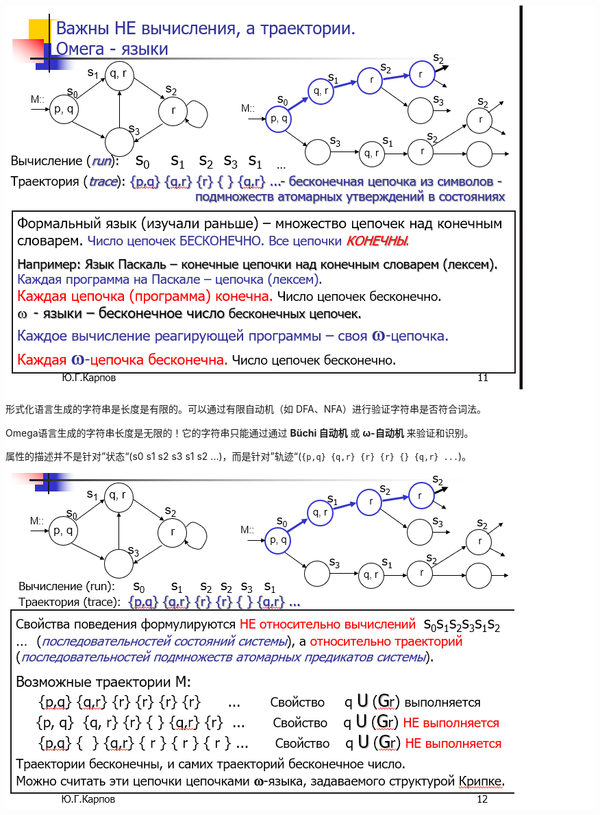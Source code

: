 ![image-20241217205441824](README.assets/image-20241217205441824.png)

形式化语言生成的字符串是长度是有限的。可以通过有限自动机（如 DFA、NFA）进行验证字符串是否符合词法。

Omega语言生成的字符串长度是无限的！它的字符串只能通过通过 **Büchi 自动机** 或 **ω-自动机** 来验证和识别。



属性的描述并不是针对”状态“(s0 s1 s2 s3 s1 s2 ...)，而是针对”轨迹“(`{p,q} {q,r} {r} {r} {} {q,r} ...`)。

![image-20241217210024633](README.assets/image-20241217210024633.png)
